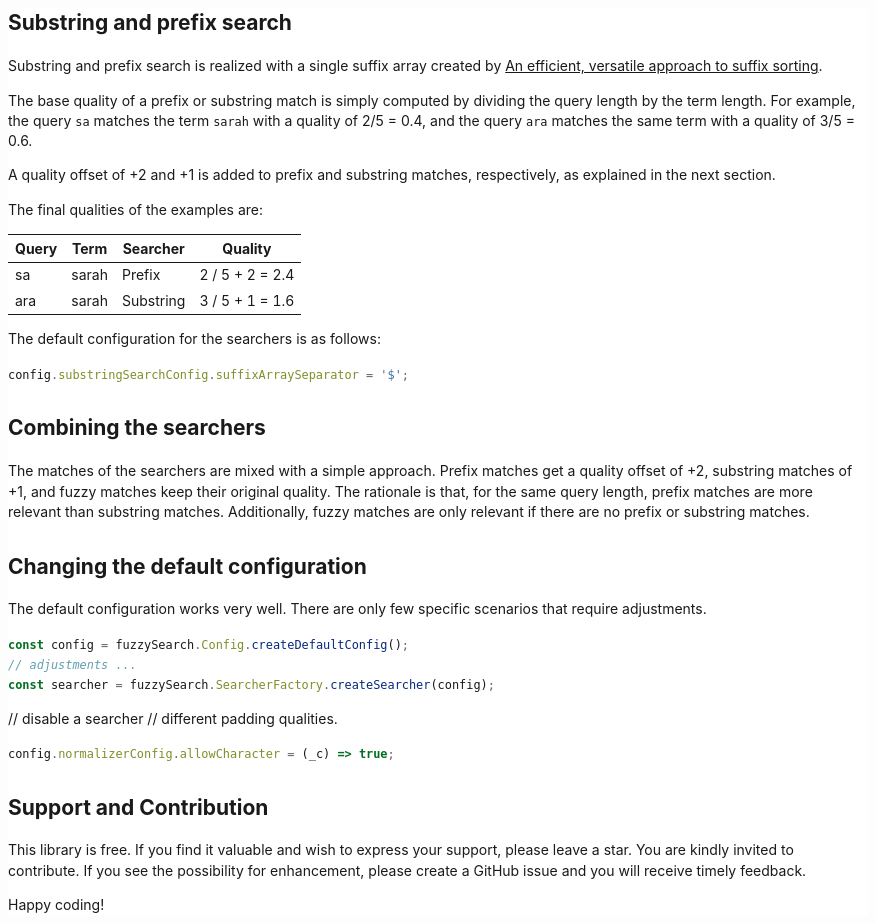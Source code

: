 ## Substring and prefix search

Substring and prefix search is realized with a single suffix array created by [An efficient, versatile approach to suffix sorting](https://dl.acm.org/doi/10.1145/1227161.1278374).

The base quality of a prefix or substring match is simply computed by dividing the query length by the term length. For example, the query `sa` matches the term `sarah` with a quality of 2/5 = 0.4, and the query `ara` matches the same term with a quality of 3/5 = 0.6. 

A quality offset of +2 and +1 is added to prefix and substring matches, respectively, as explained in the next section.

The final qualities of the examples are:

| Query | Term  | Searcher  | Quality   |
| ----- | ----- | ----------| ----------|
| sa  | sarah | Prefix    | 2 / 5 + 2 = 2.4 |     
| ara   | sarah | Substring | 3 / 5 + 1 = 1.6 |

The default configuration for the searchers is as follows:

```js
config.substringSearchConfig.suffixArraySeparator = '$';
```

## Combining the searchers

The matches of the searchers are mixed with a simple approach. Prefix matches get a quality offset of +2, substring matches of +1, and fuzzy matches keep their original quality. The rationale is that, for the same query length, prefix matches are more relevant than substring matches. Additionally, fuzzy matches are only relevant if there are no prefix or substring matches. 

## Changing the default configuration

The default configuration works very well. There are only few specific scenarios that require adjustments.

```js
const config = fuzzySearch.Config.createDefaultConfig();
// adjustments ...
const searcher = fuzzySearch.SearcherFactory.createSearcher(config);
```

// disable a searcher
// different padding qualities.

```js
config.normalizerConfig.allowCharacter = (_c) => true;
```

## Support and Contribution

This library is free. If you find it valuable and wish to express your support, please leave a star. You are kindly invited to contribute. If you see the possibility for enhancement, please create a GitHub issue and you will receive timely feedback.

Happy coding!



